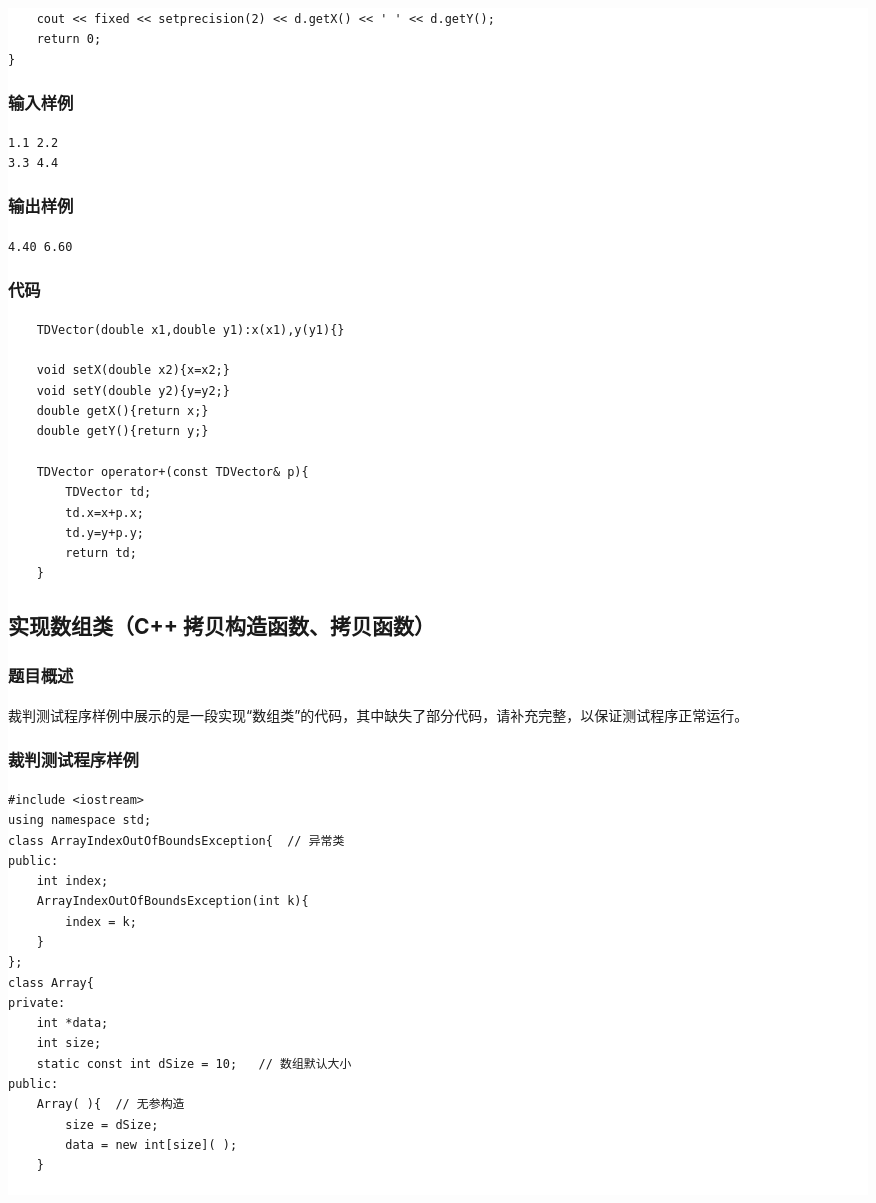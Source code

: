 ```
    cout << fixed << setprecision(2) << d.getX() << ' ' << d.getY();
    return 0;
}
```

### 输入样例

```
1.1 2.2
3.3 4.4
```

### 输出样例

```
4.40 6.60
```

### 代码

```
    TDVector(double x1,double y1):x(x1),y(y1){}

    void setX(double x2){x=x2;}
    void setY(double y2){y=y2;}
    double getX(){return x;}
    double getY(){return y;}

    TDVector operator+(const TDVector& p){
        TDVector td;
        td.x=x+p.x;
        td.y=y+p.y;
        return td;
    }
```

## 实现数组类（C++ 拷贝构造函数、拷贝函数）

### 题目概述

裁判测试程序样例中展示的是一段实现“数组类”的代码，其中缺失了部分代码，请补充完整，以保证测试程序正常运行。

### 裁判测试程序样例

```
#include <iostream>
using namespace std;
class ArrayIndexOutOfBoundsException{  // 异常类
public:
    int index;
    ArrayIndexOutOfBoundsException(int k){
        index = k;
    }
};
class Array{
private:
    int *data;
    int size;
    static const int dSize = 10;   // 数组默认大小
public:
    Array( ){  // 无参构造
        size = dSize;
        data = new int[size]( );
    }
        
```
